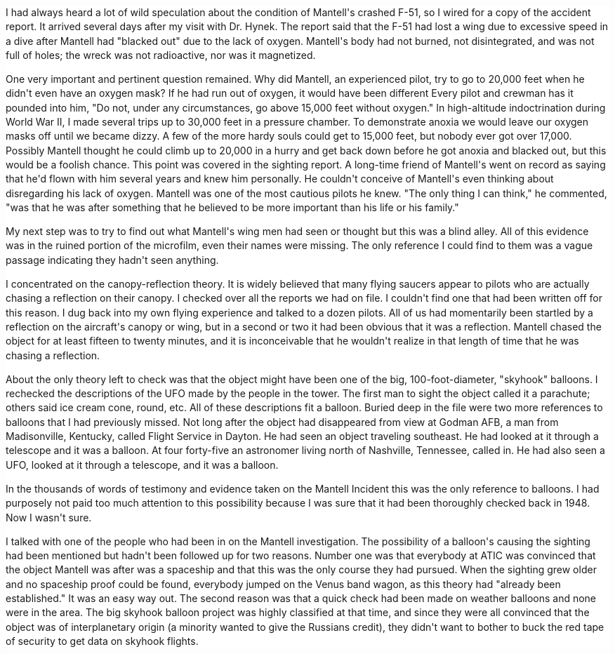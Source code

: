 I had always heard a lot of wild speculation about the condition of Mantell's crashed F-51, so I wired for a copy of the accident report. It arrived several days after my visit with Dr. Hynek. The report said that the F-51 had lost a wing due to excessive speed in a dive after Mantell had "blacked out" due to the lack of oxygen. Mantell's body had not burned, not disintegrated, and was not full of holes; the wreck was not radioactive, nor was it magnetized.

One very important and pertinent question remained. Why did Mantell, an experienced pilot, try to go to 20,000 feet when he didn't even have an oxygen mask? If he had run out of oxygen, it would have been different Every pilot and crewman has it pounded into him, "Do not, under any circumstances, go above 15,000 feet without oxygen." In high-altitude indoctrination during World War II, I made several trips up to 30,000 feet in a pressure chamber. To demonstrate anoxia we would leave our oxygen masks off until we became dizzy. A few of the more hardy souls could get to 15,000 feet, but nobody ever got over 17,000. Possibly Mantell thought he could climb up to 20,000 in a hurry and get back down before he got anoxia and blacked out, but this would be a foolish chance. This point was covered in the sighting report. A long-time friend of Mantell's went on record as saying that he'd flown with him several years and knew him personally. He couldn't conceive of Mantell's even thinking about disregarding his lack of oxygen. Mantell was one of the most cautious pilots he knew. "The only thing I can think," he commented, "was that he was after something that he believed to be more important than his life or his family."

My next step was to try to find out what Mantell's wing men had seen or thought but this was a blind alley. All of this evidence was in the ruined portion of the microfilm, even their names were missing. The only reference I could find to them was a vague passage indicating they hadn't seen anything.

I concentrated on the canopy-reflection theory. It is widely believed that many flying saucers appear to pilots who are actually chasing a reflection on their canopy. I checked over all the reports we had on file. I couldn't find one that had been written off for this reason. I dug back into my own flying experience and talked to a dozen pilots. All of us had momentarily been startled by a reflection on the aircraft's canopy or wing, but in a second or two it had been obvious that it was a reflection. Mantell chased the object for at least fifteen to twenty minutes, and it is inconceivable that he wouldn't realize in that length of time that he was chasing a reflection.

About the only theory left to check was that the object might have been one of the big, 100-foot-diameter, "skyhook" balloons. I rechecked the descriptions of the UFO made by the people in the tower. The first man to sight the object called it a parachute; others said ice cream cone, round, etc. All of these descriptions fit a balloon. Buried deep in the file were two more references to balloons that I had previously missed. Not long after the object had disappeared from view at Godman AFB, a man from Madisonville, Kentucky, called Flight Service in Dayton. He had seen an object traveling southeast. He had looked at it through a telescope and it was a balloon. At four forty-five an astronomer living north of Nashville, Tennessee, called in. He had also seen a UFO, looked at it through a telescope, and it was a balloon.

In the thousands of words of testimony and evidence taken on the Mantell Incident this was the only reference to balloons. I had purposely not paid too much attention to this possibility because I was sure that it had been thoroughly checked back in 1948. Now I wasn't sure.

I talked with one of the people who had been in on the Mantell investigation. The possibility of a balloon's causing the sighting had been mentioned but hadn't been followed up for two reasons. Number one was that everybody at ATIC was convinced that the object Mantell was after was a spaceship and that this was the only course they had pursued. When the sighting grew older and no spaceship proof could be found, everybody jumped on the Venus band wagon, as this theory had "already been established." It was an easy way out. The second reason was that a quick check had been made on weather balloons and none were in the area. The big skyhook balloon project was highly classified at that time, and since they were all convinced that the object was of interplanetary origin (a minority wanted to give the Russians credit), they didn't want to bother to buck the red tape of security to get data on skyhook flights.
